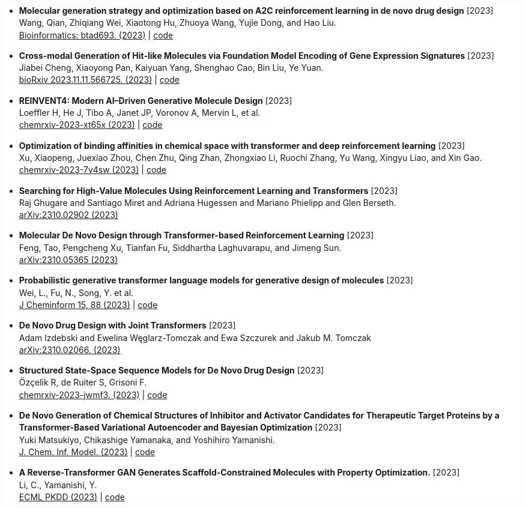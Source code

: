 * **Molecular generation strategy and optimization based on A2C reinforcement learning in de novo drug design** [2023]   
  Wang, Qian, Zhiqiang Wei, Xiaotong Hu, Zhuoya Wang, Yujie Dong, and Hao Liu.   
  [Bioinformatics: btad693.  (2023)](https://doi.org/10.1093/bioinformatics/btad693) |  [code](https://github.com/wq-sunshine/MomdTDSRL) 

* **Cross-modal Generation of Hit-like Molecules via Foundation Model Encoding of Gene Expression Signatures** [2023]   
  Jiabei Cheng, Xiaoyong Pan, Kaiyuan Yang, Shenghao Cao, Bin Liu, Ye Yuan.   
  [bioRxiv 2023.11.11.566725.  (2023)](https://doi.org/10.1101/2023.11.11.566725) |  [code](https://github.com/Bunnybeibei/GexMolGen) 

* **REINVENT4: Modern AI–Driven Generative Molecule Design** [2023]   
  Loeffler H, He J, Tibo A, Janet JP, Voronov A, Mervin L, et al.   
  [chemrxiv-2023-xt65x  (2023)](https://doi.org/10.26434/chemrxiv-2023-xt65x) |  [code](https://github.com/MolecularAI/REINVENT4) 

* **Optimization of binding affinities in chemical space with transformer and deep reinforcement learning** [2023]   
  Xu, Xiaopeng, Juexiao Zhou, Chen Zhu, Qing Zhan, Zhongxiao Li, Ruochi Zhang, Yu Wang, Xingyu Liao, and Xin Gao.   
  [chemrxiv-2023-7v4sw (2023)](https://doi.org/10.26434/chemrxiv-2023-7v4sw) |  [code](https://github.com/charlesxu90/sgpt) 

* **Searching for High-Value Molecules Using Reinforcement Learning and Transformers** [2023]   
  Raj Ghugare and Santiago Miret and Adriana Hugessen and Mariano Phielipp and Glen Berseth.   
  [arXiv:2310.02902 (2023)](https://arxiv.org/abs/2310.02902)

* **Molecular De Novo Design through Transformer-based Reinforcement Learning** [2023]   
  Feng, Tao, Pengcheng Xu, Tianfan Fu, Siddhartha Laghuvarapu, and Jimeng Sun.   
  [arXiv:2310.05365 (2023)](https://arxiv.org/abs/2310.05365)

* **Probabilistic generative transformer language models for generative design of molecules** [2023]   
  Wei, L., Fu, N., Song, Y. et al.   
  [J Cheminform 15, 88 (2023)](https://doi.org/10.1186/s13321-023-00759-z) |  [code](https://github.com/usccolumbia/GMTransformer) 

* **De Novo Drug Design with Joint Transformers** [2023]   
  Adam Izdebski and Ewelina Węglarz-Tomczak and Ewa Szczurek and Jakub M. Tomczak   
  [	arXiv:2310.02066. (2023)](https://arxiv.org/abs/2310.02066) 

* **Structured State-Space Sequence Models for De Novo Drug Design** [2023]   
  Özçelik R, de Ruiter S, Grisoni F.   
  [chemrxiv-2023-jwmf3. (2023)](https://doi.org/10.26434/chemrxiv-2023-jwmf3) |  [code](https://github.com/molML/s4-for-de-novo-drug-design) 

* **De Novo Generation of Chemical Structures of Inhibitor and Activator Candidates for Therapeutic Target Proteins by a Transformer-Based Variational Autoencoder and Bayesian Optimization** [2023]   
  Yuki Matsukiyo, Chikashige Yamanaka, and Yoshihiro Yamanishi.   
  [J. Chem. Inf. Model. (2023)](https://doi.org/10.1021/acs.jcim.3c00824) |  [code](https://yamanishi.cs.i.nagoya-u.ac.jp/triompheboa/) 

* **A Reverse-Transformer GAN Generates Scaffold-Constrained Molecules with Property Optimization.** [2023]   
Li, C., Yamanishi, Y.    
[ECML PKDD (2023)](https://doi.org/10.1007/978-3-031-43412-9_19) |  [code](https://github.com/naruto7283/SpotGAN) 
